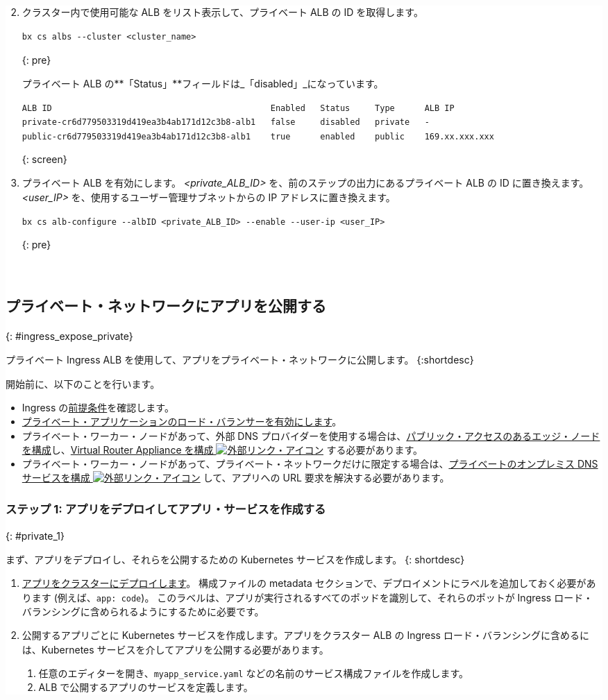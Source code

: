 2. クラスター内で使用可能な ALB をリスト表示して、プライベート ALB の ID を取得します。

    ```
    bx cs albs --cluster <cluster_name>
    ```
    {: pre}

    プライベート ALB の**「Status」**フィールドは_「disabled」_になっています。
    ```
    ALB ID                                            Enabled   Status     Type      ALB IP
    private-cr6d779503319d419ea3b4ab171d12c3b8-alb1   false     disabled   private   -
    public-cr6d779503319d419ea3b4ab171d12c3b8-alb1    true      enabled    public    169.xx.xxx.xxx
    ```
    {: screen}

3. プライベート ALB を有効にします。 <em>&lt;private_ALB_ID&gt;</em> を、前のステップの出力にあるプライベート ALB の ID に置き換えます。<em>&lt;user_IP&gt;</em> を、使用するユーザー管理サブネットからの IP アドレスに置き換えます。

   ```
   bx cs alb-configure --albID <private_ALB_ID> --enable --user-ip <user_IP>
   ```
   {: pre}

<br />


## プライベート・ネットワークにアプリを公開する
{: #ingress_expose_private}

プライベート Ingress ALB を使用して、アプリをプライベート・ネットワークに公開します。
{:shortdesc}

開始前に、以下のことを行います。
* Ingress の[前提条件](#config_prereqs)を確認します。
* [プライベート・アプリケーションのロード・バランサーを有効にします](#private_ingress)。
* プライベート・ワーカー・ノードがあって、外部 DNS プロバイダーを使用する場合は、[パブリック・アクセスのあるエッジ・ノードを構成](cs_edge.html#edge)し、[Virtual Router Appliance を構成 ![外部リンク・アイコン](../icons/launch-glyph.svg "外部リンク・アイコン")](https://www.ibm.com/blogs/bluemix/2017/07/kubernetes-and-bluemix-container-based-workloads-part4/) する必要があります。
* プライベート・ワーカー・ノードがあって、プライベート・ネットワークだけに限定する場合は、[プライベートのオンプレミス DNS サービスを構成 ![外部リンク・アイコン](../icons/launch-glyph.svg "外部リンク・アイコン")](https://kubernetes.io/docs/tasks/administer-cluster/dns-custom-nameservers/) して、アプリへの URL 要求を解決する必要があります。

### ステップ 1: アプリをデプロイしてアプリ・サービスを作成する
{: #private_1}

まず、アプリをデプロイし、それらを公開するための Kubernetes サービスを作成します。
{: shortdesc}

1.  [アプリをクラスターにデプロイします](cs_app.html#app_cli)。 構成ファイルの metadata セクションで、デプロイメントにラベルを追加しておく必要があります (例えば、`app: code`)。 このラベルは、アプリが実行されるすべてのポッドを識別して、それらのポットが Ingress ロード・バランシングに含められるようにするために必要です。

2.   公開するアプリごとに Kubernetes サービスを作成します。アプリをクラスター ALB の Ingress ロード・バランシングに含めるには、Kubernetes サービスを介してアプリを公開する必要があります。
      1.  任意のエディターを開き、`myapp_service.yaml` などの名前のサービス構成ファイルを作成します。
      2.  ALB で公開するアプリのサービスを定義します。
